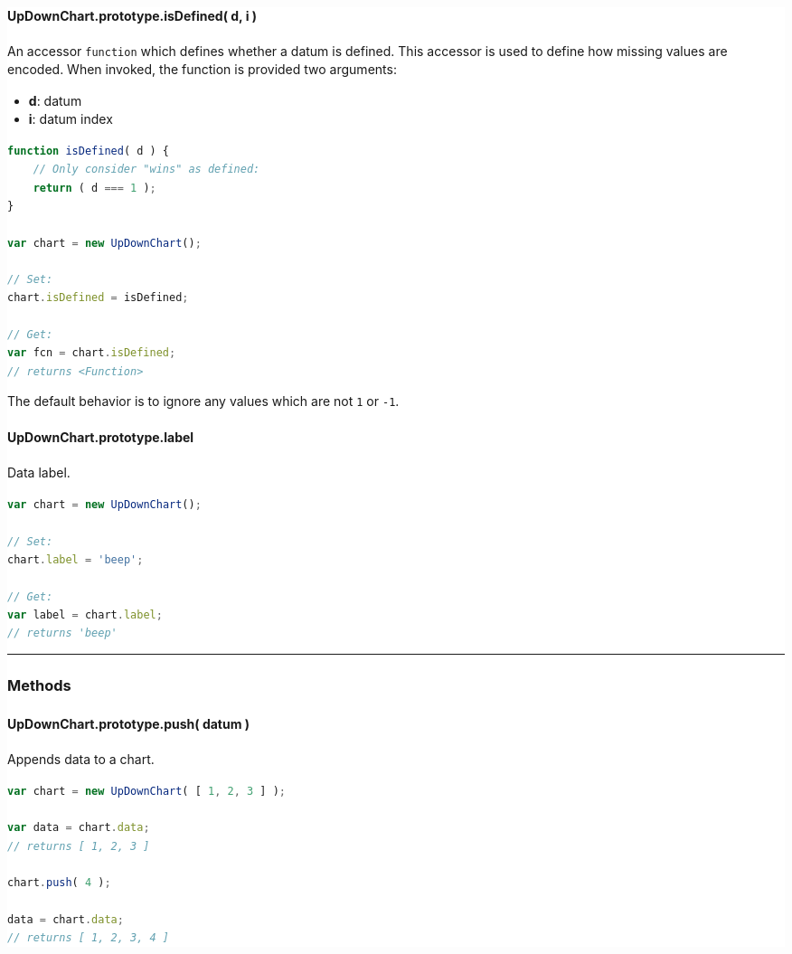 <a name="prop-is-defined"></a>

#### UpDownChart.prototype.isDefined( d, i )

An accessor `function` which defines whether a datum is defined. This accessor is used to define how missing values are encoded. When invoked, the function is provided two arguments:

-   **d**: datum
-   **i**: datum index

```javascript
function isDefined( d ) {
    // Only consider "wins" as defined:
    return ( d === 1 );
}

var chart = new UpDownChart();

// Set:
chart.isDefined = isDefined;

// Get:
var fcn = chart.isDefined;
// returns <Function>
```

The default behavior is to ignore any values which are not `1` or `-1`.

<a name="prop-label"></a>

#### UpDownChart.prototype.label

Data label.

```javascript
var chart = new UpDownChart();

// Set:
chart.label = 'beep';

// Get:
var label = chart.label;
// returns 'beep'
```

* * *

### Methods

<a name="method-push"></a>

#### UpDownChart.prototype.push( datum )

Appends data to a chart.

```javascript
var chart = new UpDownChart( [ 1, 2, 3 ] );

var data = chart.data;
// returns [ 1, 2, 3 ]

chart.push( 4 );

data = chart.data;
// returns [ 1, 2, 3, 4 ]
```


[mdn-regexp]: https://developer.mozilla.org/en-US/docs/Web/JavaScript/Guide/Regular_Expressions
[@stdlib/ndarray/ctor]: https://github.com/stdlib-js/ndarray-ctor
[@stdlib/plot]: https://github.com/stdlib-js/plot/tree/main
[@stdlib/plot/ctor]: https://github.com/stdlib-js/plot/tree/main/ctor
[@stdlib/plot/sparklines/unicode]: https://github.com/stdlib-js/plot/tree/main/sparklines/unicode
[@stdlib/plot/sparklines/unicode/column]: https://github.com/stdlib-js/plot/tree/main/sparklines/unicode/column
[@stdlib/plot/sparklines/unicode/line]: https://github.com/stdlib-js/plot/tree/main/sparklines/unicode/line
[@stdlib/plot/sparklines/unicode/tristate]: https://github.com/stdlib-js/plot/tree/main/sparklines/unicode/tristate
[@stdlib/plot/sparklines/unicode/win-loss]: https://github.com/stdlib-js/plot/tree/main/sparklines/unicode/win-loss